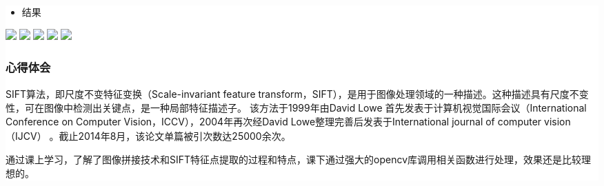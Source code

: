 

- 结果

<img src="https://ws1.sinaimg.cn/large/006tKfTcgy1frj7k0l1grj31120rt405.jpg" width="400px">

<img src="https://ws4.sinaimg.cn/large/006tKfTcgy1frj7kjcl2jj31120rtgnk.jpg" width="400px">

<img src="https://ws3.sinaimg.cn/large/006tKfTcgy1frj7lcyaqzj31120rtgnv.jpg" width="400px">

<img src="https://ws2.sinaimg.cn/large/006tKfTcgy1frj7lzli5zj31120rtgns.jpg" width="400px">

<img src="https://ws3.sinaimg.cn/large/006tKfTcgy1frj7mp6xkwj31kw0ip11k.jpg" width="700px">

### 心得体会

SIFT算法，即尺度不变特征变换（Scale-invariant feature transform，SIFT），是用于图像处理领域的一种描述。这种描述具有尺度不变性，可在图像中检测出关键点，是一种局部特征描述子。 该方法于1999年由David Lowe  首先发表于计算机视觉国际会议（International Conference on Computer Vision，ICCV），2004年再次经David Lowe整理完善后发表于International journal of computer vision（IJCV） 。截止2014年8月，该论文单篇被引次数达25000余次。

通过课上学习，了解了图像拼接技术和SIFT特征点提取的过程和特点，课下通过强大的opencv库调用相关函数进行处理，效果还是比较理想的。